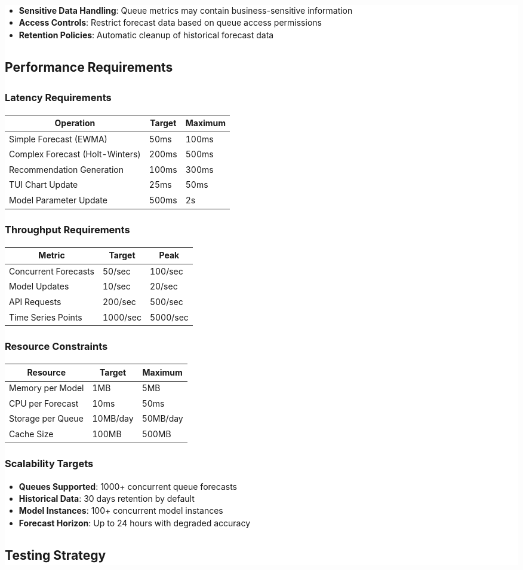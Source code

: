 - **Sensitive Data Handling**: Queue metrics may contain business-sensitive information
- **Access Controls**: Restrict forecast data based on queue access permissions
- **Retention Policies**: Automatic cleanup of historical forecast data

## Performance Requirements

### Latency Requirements

| Operation | Target | Maximum |
|-----------|---------|---------|
| Simple Forecast (EWMA) | 50ms | 100ms |
| Complex Forecast (Holt-Winters) | 200ms | 500ms |
| Recommendation Generation | 100ms | 300ms |
| TUI Chart Update | 25ms | 50ms |
| Model Parameter Update | 500ms | 2s |

### Throughput Requirements

| Metric | Target | Peak |
|--------|---------|------|
| Concurrent Forecasts | 50/sec | 100/sec |
| Model Updates | 10/sec | 20/sec |
| API Requests | 200/sec | 500/sec |
| Time Series Points | 1000/sec | 5000/sec |

### Resource Constraints

| Resource | Target | Maximum |
|----------|---------|---------|
| Memory per Model | 1MB | 5MB |
| CPU per Forecast | 10ms | 50ms |
| Storage per Queue | 10MB/day | 50MB/day |
| Cache Size | 100MB | 500MB |

### Scalability Targets

- **Queues Supported**: 1000+ concurrent queue forecasts
- **Historical Data**: 30 days retention by default
- **Model Instances**: 100+ concurrent model instances
- **Forecast Horizon**: Up to 24 hours with degraded accuracy

## Testing Strategy
